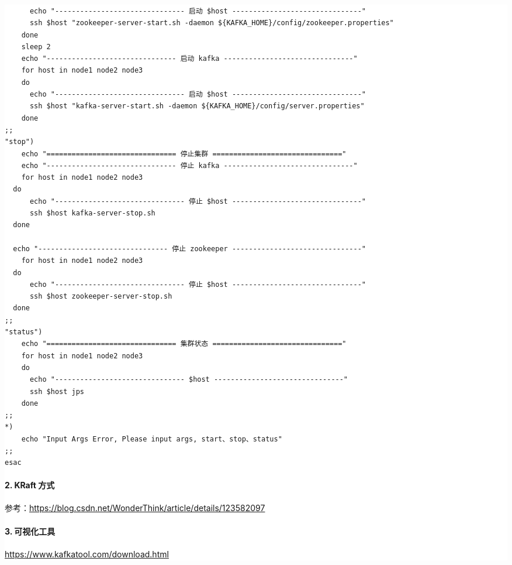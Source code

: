 ```shell
      echo "------------------------------- 启动 $host -------------------------------"
      ssh $host "zookeeper-server-start.sh -daemon ${KAFKA_HOME}/config/zookeeper.properties"
	done
	sleep 2
	echo "------------------------------- 启动 kafka -------------------------------"
	for host in node1 node2 node3
	do
      echo "------------------------------- 启动 $host -------------------------------"    
      ssh $host "kafka-server-start.sh -daemon ${KAFKA_HOME}/config/server.properties"
	done
;;
"stop")
	echo "=============================== 停止集群 ==============================="
	echo "------------------------------- 停止 kafka -------------------------------"
	for host in node1 node2 node3
  do
      echo "------------------------------- 停止 $host -------------------------------"
      ssh $host kafka-server-stop.sh
  done
  
  echo "------------------------------- 停止 zookeeper -------------------------------"
	for host in node1 node2 node3
  do
      echo "------------------------------- 停止 $host -------------------------------"
      ssh $host zookeeper-server-stop.sh
  done
;;
"status")
	echo "=============================== 集群状态 ==============================="
	for host in node1 node2 node3
	do
      echo "------------------------------- $host -------------------------------"
      ssh $host jps
	done
;;
*)
	echo "Input Args Error, Please input args, start、stop、status"
;;
esac
```

#### 2. KRaft 方式

参考：https://blog.csdn.net/WonderThink/article/details/123582097

#### 3. 可视化工具

https://www.kafkatool.com/download.html